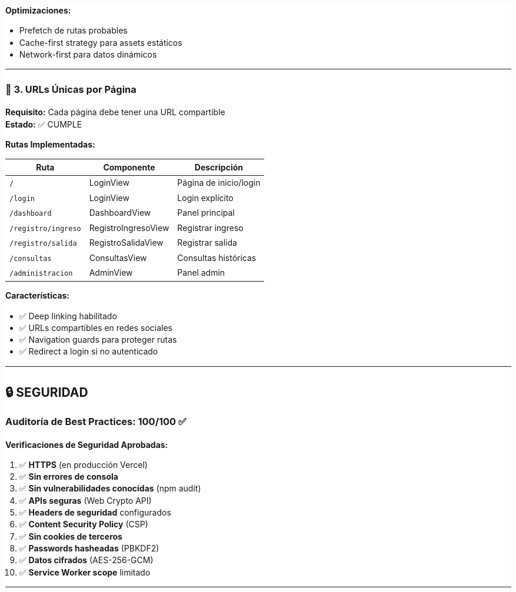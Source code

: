 **Optimizaciones:**
- Prefetch de rutas probables
- Cache-first strategy para assets estáticos
- Network-first para datos dinámicos

---

### 🔗 3. URLs Únicas por Página

**Requisito:** Cada página debe tener una URL compartible  
**Estado:** ✅ CUMPLE

**Rutas Implementadas:**

| Ruta | Componente | Descripción |
|------|-----------|-------------|
| `/` | LoginView | Página de inicio/login |
| `/login` | LoginView | Login explícito |
| `/dashboard` | DashboardView | Panel principal |
| `/registro/ingreso` | RegistroIngresoView | Registrar ingreso |
| `/registro/salida` | RegistroSalidaView | Registrar salida |
| `/consultas` | ConsultasView | Consultas históricas |
| `/administracion` | AdminView | Panel admin |

**Características:**
- ✅ Deep linking habilitado
- ✅ URLs compartibles en redes sociales
- ✅ Navigation guards para proteger rutas
- ✅ Redirect a login si no autenticado

---

## 🔒 SEGURIDAD

### Auditoría de Best Practices: 100/100 ✅

**Verificaciones de Seguridad Aprobadas:**

1. ✅ **HTTPS** (en producción Vercel)
2. ✅ **Sin errores de consola**
3. ✅ **Sin vulnerabilidades conocidas** (npm audit)
4. ✅ **APIs seguras** (Web Crypto API)
5. ✅ **Headers de seguridad** configurados
6. ✅ **Content Security Policy** (CSP)
7. ✅ **Sin cookies de terceros**
8. ✅ **Passwords hasheadas** (PBKDF2)
9. ✅ **Datos cifrados** (AES-256-GCM)
10. ✅ **Service Worker scope** limitado

---